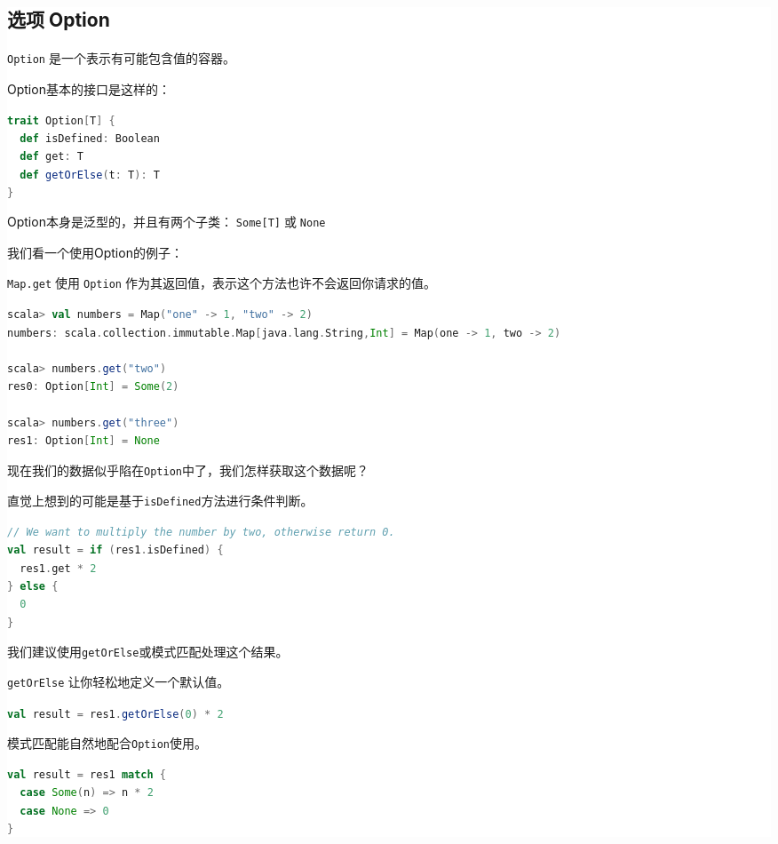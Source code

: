 

## 选项 Option

`Option` 是一个表示有可能包含值的容器。

Option基本的接口是这样的：

```scala
trait Option[T] {
  def isDefined: Boolean
  def get: T
  def getOrElse(t: T): T
}
```

Option本身是泛型的，并且有两个子类： `Some[T]` 或 `None`

我们看一个使用Option的例子：

`Map.get` 使用 `Option` 作为其返回值，表示这个方法也许不会返回你请求的值。

```scala
scala> val numbers = Map("one" -> 1, "two" -> 2)
numbers: scala.collection.immutable.Map[java.lang.String,Int] = Map(one -> 1, two -> 2)

scala> numbers.get("two")
res0: Option[Int] = Some(2)

scala> numbers.get("three")
res1: Option[Int] = None
```

现在我们的数据似乎陷在`Option`中了，我们怎样获取这个数据呢？

直觉上想到的可能是基于`isDefined`方法进行条件判断。

```scala
// We want to multiply the number by two, otherwise return 0.
val result = if (res1.isDefined) {
  res1.get * 2
} else {
  0
}
```

我们建议使用`getOrElse`或模式匹配处理这个结果。

`getOrElse` 让你轻松地定义一个默认值。

```scala
val result = res1.getOrElse(0) * 2
```

模式匹配能自然地配合`Option`使用。

```scala
val result = res1 match {
  case Some(n) => n * 2
  case None => 0
}
```

